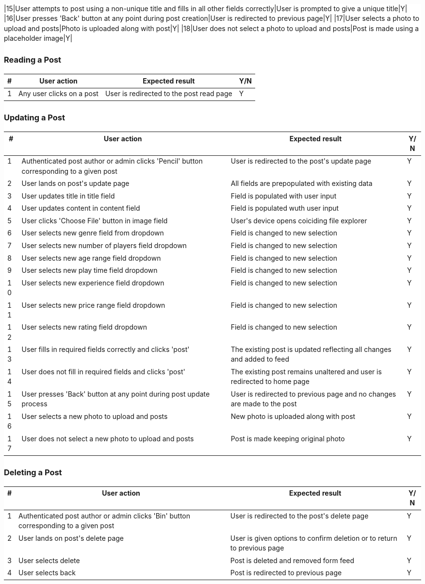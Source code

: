 |15|User attempts to post using a non-unique title and fills in all other fields correctly|User is prompted to give a unique title|Y|
|16|User presses 'Back' button at any point during post creation|User is redirected to previous page|Y|
|17|User selects a photo to upload and posts|Photo is uploaded along with post|Y|
|18|User does not select a photo to upload and posts|Post is made using a placeholder image|Y|


### Reading a Post
|#|User action|Expected result| Y/N|
|--|--|--|--|
|1|Any user clicks on a post|User is redirected to the post read page|Y|

### Updating a Post

|#|User action|Expected result| Y/N|
|--|--|--|--|
|1|Authenticated post author or admin clicks 'Pencil' button corresponding to a given post|User is redirected to the post's update page|Y|
|2|User lands on post's update page|All fields are prepopulated with existing data|Y|
|3|User updates title in title field|Field is populated with user input|Y|
|4|User updates content in content field|Field is populated wuth user input|Y|
|5|User clicks 'Choose File' button in image field|User's device opens coiciding file explorer|Y|
|6|User selects new genre field from dropdown|Field is changed to new selection|Y|
|7|User selects new number of players field dropdown|Field is changed to new selection|Y|
|8|User selects new age range field dropdown|Field is changed to new selection|Y|
|9|User selects new play time field dropdown|Field is changed to new selection|Y|
|10|User selects new experience field dropdown|Field is changed to new selection|Y|
|11|User selects new price range field dropdown|Field is changed to new selection|Y|
|12|User selects new rating field dropdown|Field is changed to new selection|Y|
|13|User fills in required fields correctly and clicks 'post'|The existing post is updated reflecting all changes and added to feed|Y|
|14|User does not fill in required fields and clicks 'post'|The existing post remains unaltered and user is redirected to home page|Y|
|15|User presses 'Back' button at any point during post update process|User is redirected to previous page and no changes are made to the post|Y|
|16|User selects a new photo to upload and posts|New photo is uploaded along with post|Y|
|17|User does not select a new photo to upload and posts|Post is made keeping original photo|Y|

### Deleting a Post
|#|User action|Expected result| Y/N|
|--|--|--|--|
|1|Authenticated post author or admin clicks 'Bin' button corresponding to a given post|User is redirected to the post's delete page|Y|
|2|User lands on post's delete page|User is given options to confirm deletion or to return to previous page|Y|
|3|User selects delete|Post is deleted and removed form feed|Y|
|4|User selects back|Post is redirected to previous page|Y|
